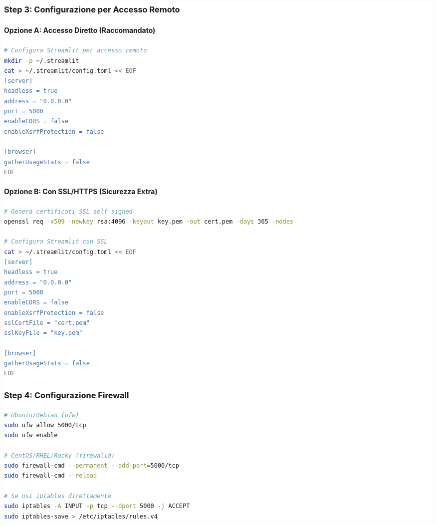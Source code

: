### Step 3: Configurazione per Accesso Remoto

#### Opzione A: Accesso Diretto (Raccomandato)
```bash
# Configura Streamlit per accesso remoto
mkdir -p ~/.streamlit
cat > ~/.streamlit/config.toml << EOF
[server]
headless = true
address = "0.0.0.0"
port = 5000
enableCORS = false
enableXsrfProtection = false

[browser]
gatherUsageStats = false
EOF
```

#### Opzione B: Con SSL/HTTPS (Sicurezza Extra)
```bash
# Genera certificati SSL self-signed
openssl req -x509 -newkey rsa:4096 -keyout key.pem -out cert.pem -days 365 -nodes

# Configura Streamlit con SSL
cat > ~/.streamlit/config.toml << EOF
[server]
headless = true
address = "0.0.0.0"
port = 5000
enableCORS = false
enableXsrfProtection = false
sslCertFile = "cert.pem"
sslKeyFile = "key.pem"

[browser]
gatherUsageStats = false
EOF
```

### Step 4: Configurazione Firewall
```bash
# Ubuntu/Debian (ufw)
sudo ufw allow 5000/tcp
sudo ufw enable

# CentOS/RHEL/Rocky (firewalld)
sudo firewall-cmd --permanent --add-port=5000/tcp
sudo firewall-cmd --reload

# Se usi iptables direttamente
sudo iptables -A INPUT -p tcp --dport 5000 -j ACCEPT
sudo iptables-save > /etc/iptables/rules.v4
```
